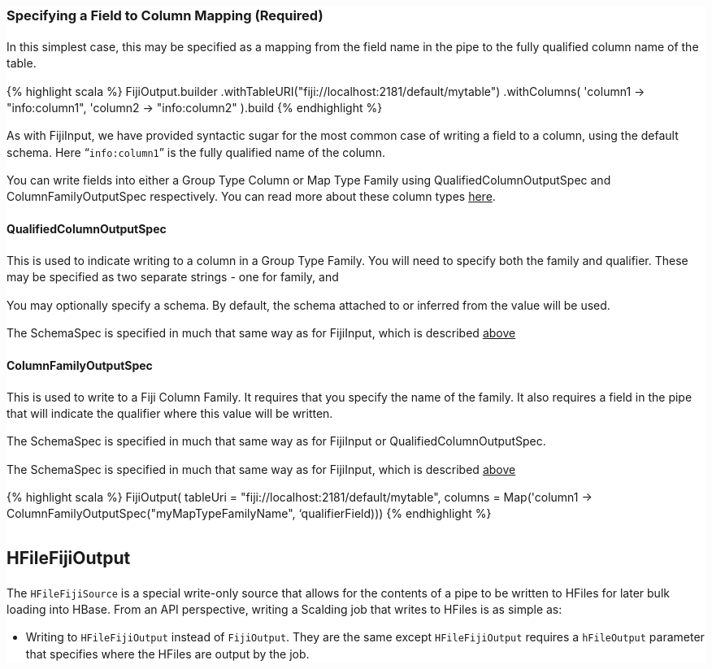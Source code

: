 ### Specifying a Field to Column Mapping (Required)

In this simplest case, this may be specified as a mapping from the field name in the pipe to the
fully qualified column name of the table.

{% highlight scala %}
    FijiOutput.builder
        .withTableURI("fiji://localhost:2181/default/mytable")
        .withColumns(
            'column1 -> "info:column1",
            'column2 -> "info:column2"
        ).build
{% endhighlight %}

As with FijiInput, we have provided syntactic sugar for the most common case of writing a field to a
column, using the default schema. Here “`info:column1`” is the fully qualified name of the column.

You can write fields into either a Group Type Column or Map Type Family using
QualifiedColumnOutputSpec and ColumnFamilyOutputSpec respectively. You can read more about these
column types [here](http://docs.fiji.org/userguides/schema/1.3.2/managing-data/).

#### QualifiedColumnOutputSpec

This is used to indicate writing to a column in a Group Type Family. You will need to specify both
the family and qualifier. These may be specified as two separate strings - one for family, and

You may optionally specify a schema. By default, the schema attached to or inferred from the value
will be used.

The SchemaSpec is specified in much that same way as for FijiInput, which is described
[above](#schemaSpec)

#### ColumnFamilyOutputSpec

This is used to write to a Fiji Column Family. It requires that you specify the name of the family.
It also requires a field in the pipe that will indicate the qualifier where this value will be
written.

The SchemaSpec is specified in much that same way as for FijiInput or QualifiedColumnOutputSpec.

The SchemaSpec is specified in much that same way as for FijiInput, which is described
[above](#schemaSpec)

{% highlight scala %}
   FijiOutput(
       tableUri = "fiji://localhost:2181/default/mytable",
       columns = Map('column1 -> ColumnFamilyOutputSpec("myMapTypeFamilyName",
           ‘qualifierField)))
{% endhighlight %}

## HFileFijiOutput

The `HFileFijiSource` is a special write-only source that allows for the contents of a pipe to be
written to HFiles for later bulk loading into HBase. From an API perspective, writing a Scalding job
that writes to HFiles is as simple as:
* Writing to `HFileFijiOutput` instead of `FijiOutput`.  They are the same except `HFileFijiOutput`
  requires a `hFileOutput` parameter that specifies where the HFiles are output by the job.

